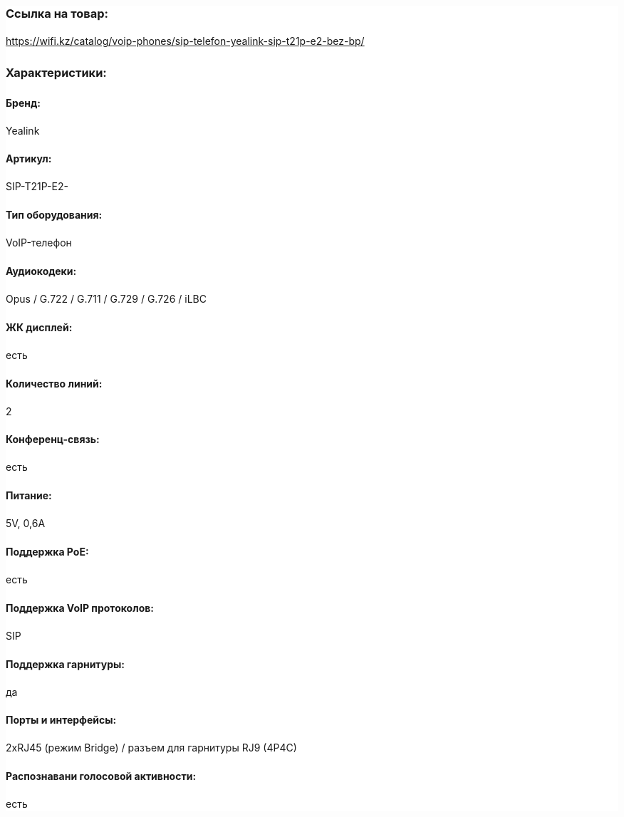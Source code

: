### Ссылка на товар:

https://wifi.kz/catalog/voip-phones/sip-telefon-yealink-sip-t21p-e2-bez-bp/

### Характеристики:

#### Бренд:

Yealink

#### Артикул:

SIP-T21P-E2-

#### Тип оборудования:

VoIP-телефон

#### Аудиокодеки:

Opus / G.722 / G.711 / G.729 / G.726 / iLBC

#### ЖК дисплей:

есть

#### Количество линий:

2

#### Конференц-связь:

есть

#### Питание:

5V, 0,6A

#### Поддержка PoE:

есть

#### Поддержка VoIP протоколов:

SIP

#### Поддержка гарнитуры:

да

#### Порты и интерфейсы:

2xRJ45 (режим Bridge) / разъем для гарнитуры RJ9 (4P4C)

#### Распознавани голосовой активности:

есть
